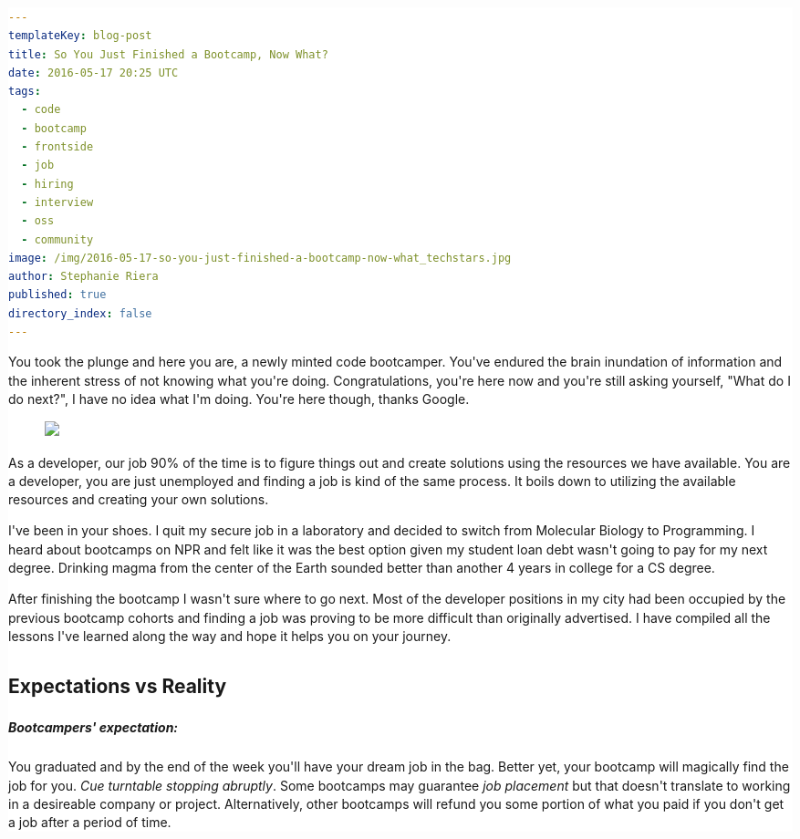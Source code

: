 ```yaml
---
templateKey: blog-post
title: So You Just Finished a Bootcamp, Now What?
date: 2016-05-17 20:25 UTC
tags:
  - code
  - bootcamp
  - frontside
  - job
  - hiring
  - interview
  - oss
  - community
image: /img/2016-05-17-so-you-just-finished-a-bootcamp-now-what_techstars.jpg
author: Stephanie Riera
published: true
directory_index: false
---
```


You took the plunge and here you are, a newly minted code bootcamper. You've endured the brain inundation of information and the inherent stress of not knowing what you're doing.
Congratulations, you're here now and you're still asking yourself, "What do I do next?", I have no idea what I'm doing. You're here though, thanks Google.

<figure alt="I have no clue what I'm doing dog on computer">
  <img src="/img/2016-05-17-so-you-just-finished-a-bootcamp-now-what_codedog.jpg">
</figure>

As a developer, our job 90% of the time is to figure things out and create solutions using the resources we have available. You are a developer, you are just unemployed and finding a job is kind of the same process. It boils down to utilizing the available resources and creating your own solutions.

I've been in your shoes. I quit my secure job in a laboratory and decided to switch from Molecular Biology to Programming. I heard about bootcamps on NPR and felt like it was the best option given my student loan debt wasn't going to pay for my next degree. Drinking magma from the center of the Earth sounded better than another 4 years in college for a CS degree.

After finishing the bootcamp I wasn't sure where to go next. Most of the developer positions in my city had been occupied by the previous bootcamp cohorts and finding a job was proving to be more difficult than originally advertised. I have compiled all the lessons I've learned along the way and hope it helps you on your journey.

## Expectations vs Reality

##### Bootcampers' expectation:

You graduated and by the end of the week you'll have your dream job in the bag. Better yet, your bootcamp will magically find the job for you. _Cue turntable stopping abruptly_.
Some bootcamps may guarantee _job placement_ but that doesn't translate to working in a desireable company or project. Alternatively, other bootcamps will refund you some portion of what you paid if you don't get a job after a period of time.
